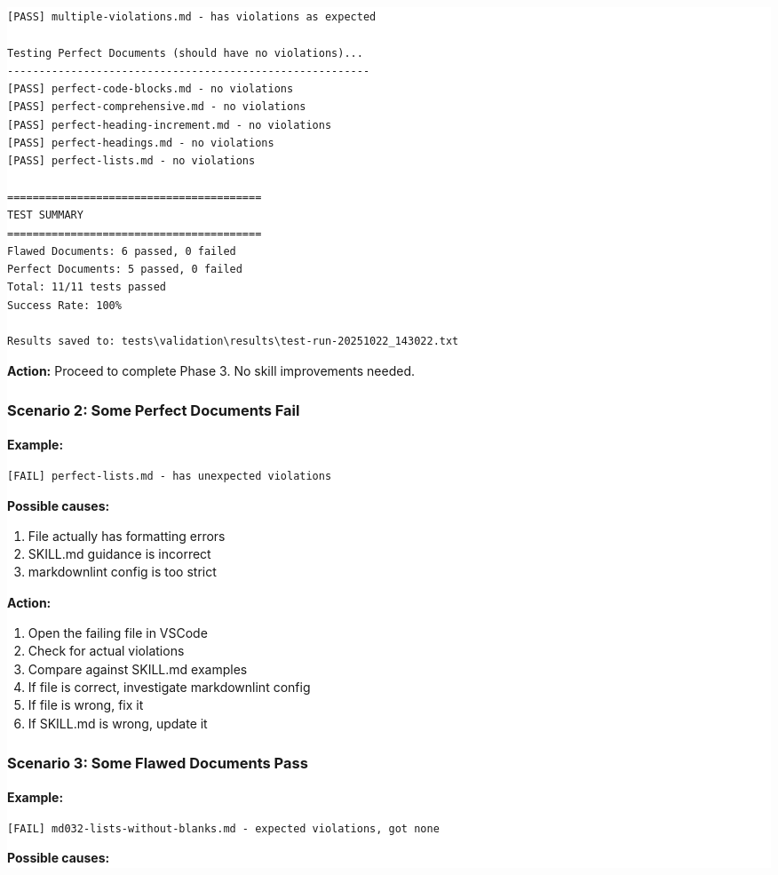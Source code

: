```text
[PASS] multiple-violations.md - has violations as expected

Testing Perfect Documents (should have no violations)...
---------------------------------------------------------
[PASS] perfect-code-blocks.md - no violations
[PASS] perfect-comprehensive.md - no violations
[PASS] perfect-heading-increment.md - no violations
[PASS] perfect-headings.md - no violations
[PASS] perfect-lists.md - no violations

========================================
TEST SUMMARY
========================================
Flawed Documents: 6 passed, 0 failed
Perfect Documents: 5 passed, 0 failed
Total: 11/11 tests passed
Success Rate: 100%

Results saved to: tests\validation\results\test-run-20251022_143022.txt
```

**Action:** Proceed to complete Phase 3. No skill improvements needed.

### Scenario 2: Some Perfect Documents Fail

**Example:**

```text
[FAIL] perfect-lists.md - has unexpected violations
```

**Possible causes:**

1. File actually has formatting errors
2. SKILL.md guidance is incorrect
3. markdownlint config is too strict

**Action:**

1. Open the failing file in VSCode
2. Check for actual violations
3. Compare against SKILL.md examples
4. If file is correct, investigate markdownlint config
5. If file is wrong, fix it
6. If SKILL.md is wrong, update it

### Scenario 3: Some Flawed Documents Pass

**Example:**

```text
[FAIL] md032-lists-without-blanks.md - expected violations, got none
```

**Possible causes:**
